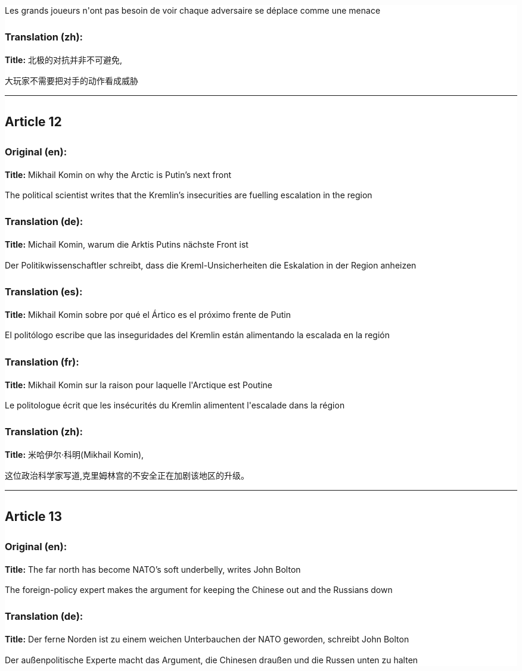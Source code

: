 Les grands joueurs n'ont pas besoin de voir chaque adversaire se déplace comme une menace

### Translation (zh):
**Title:** 北极的对抗并非不可避免,

大玩家不需要把对手的动作看成威胁

---

## Article 12
### Original (en):
**Title:** Mikhail Komin on why the Arctic is Putin’s next front

The political scientist writes that the Kremlin’s insecurities are fuelling escalation in the region

### Translation (de):
**Title:** Michail Komin, warum die Arktis Putins nächste Front ist

Der Politikwissenschaftler schreibt, dass die Kreml-Unsicherheiten die Eskalation in der Region anheizen

### Translation (es):
**Title:** Mikhail Komin sobre por qué el Ártico es el próximo frente de Putin

El politólogo escribe que las inseguridades del Kremlin están alimentando la escalada en la región

### Translation (fr):
**Title:** Mikhail Komin sur la raison pour laquelle l'Arctique est Poutine

Le politologue écrit que les insécurités du Kremlin alimentent l'escalade dans la région

### Translation (zh):
**Title:** 米哈伊尔·科明(Mikhail Komin),

这位政治科学家写道,克里姆林宫的不安全正在加剧该地区的升级。

---

## Article 13
### Original (en):
**Title:** The far north has become NATO’s soft underbelly, writes John Bolton

The foreign-policy expert makes the argument for keeping the Chinese out and the Russians down

### Translation (de):
**Title:** Der ferne Norden ist zu einem weichen Unterbauchen der NATO geworden, schreibt John Bolton

Der außenpolitische Experte macht das Argument, die Chinesen draußen und die Russen unten zu halten
